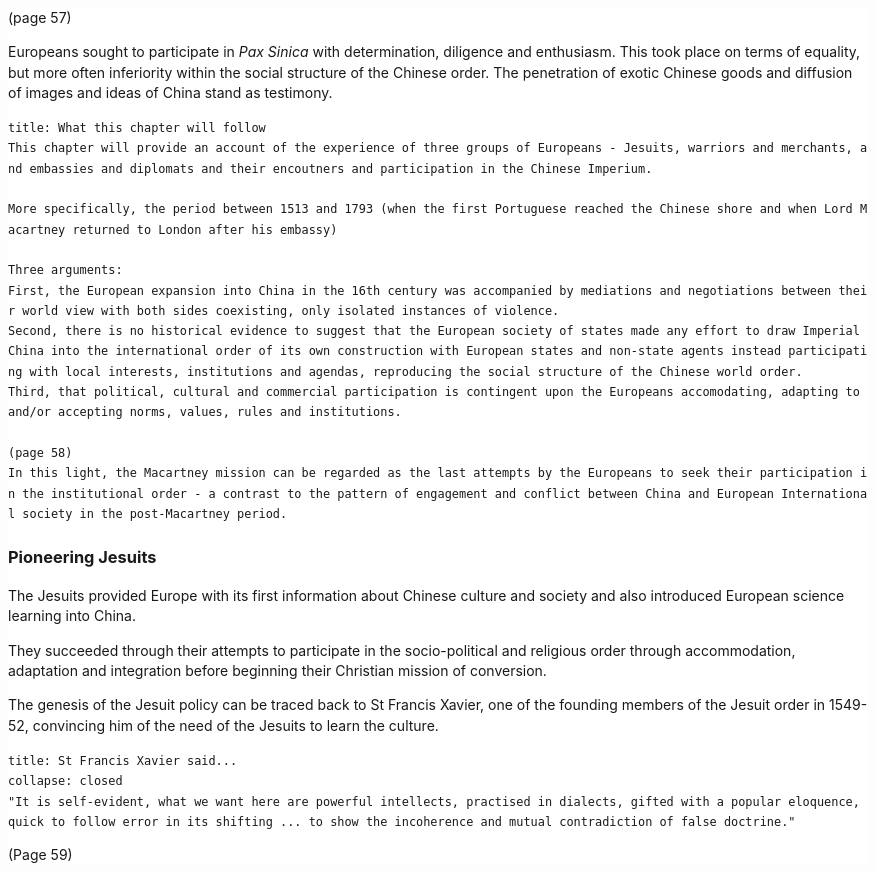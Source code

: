 (page 57)

Europeans sought to participate in *Pax Sinica* with determination, diligence and enthusiasm. This took place on terms of equality, but more often inferiority within the social structure of the Chinese order. The penetration of exotic Chinese goods and diffusion of images and ideas of China stand as testimony.

```ad-abstract
title: What this chapter will follow
This chapter will provide an account of the experience of three groups of Europeans - Jesuits, warriors and merchants, and embassies and diplomats and their encoutners and participation in the Chinese Imperium.

More specifically, the period between 1513 and 1793 (when the first Portuguese reached the Chinese shore and when Lord Macartney returned to London after his embassy)

Three arguments:
First, the European expansion into China in the 16th century was accompanied by mediations and negotiations between their world view with both sides coexisting, only isolated instances of violence.
Second, there is no historical evidence to suggest that the European society of states made any effort to draw Imperial China into the international order of its own construction with European states and non-state agents instead participating with local interests, institutions and agendas, reproducing the social structure of the Chinese world order.
Third, that political, cultural and commercial participation is contingent upon the Europeans accomodating, adapting to and/or accepting norms, values, rules and institutions.

(page 58)
In this light, the Macartney mission can be regarded as the last attempts by the Europeans to seek their participation in the institutional order - a contrast to the pattern of engagement and conflict between China and European International society in the post-Macartney period.
```

### Pioneering Jesuits

The Jesuits provided Europe with its first information about Chinese culture and society and also introduced European science learning into China. 

They succeeded through their attempts to participate in the socio-political and religious order through accommodation, adaptation and integration before beginning their Christian mission of conversion.

The genesis of the Jesuit policy can be traced back to St Francis Xavier, one of the founding members of the Jesuit order in 1549-52, convincing him of the need of the Jesuits to learn the culture.

```ad-quote
title: St Francis Xavier said...
collapse: closed
"It is self-evident, what we want here are powerful intellects, practised in dialects, gifted with a popular eloquence, quick to follow error in its shifting ... to show the incoherence and mutual contradiction of false doctrine."

```

(Page 59)
